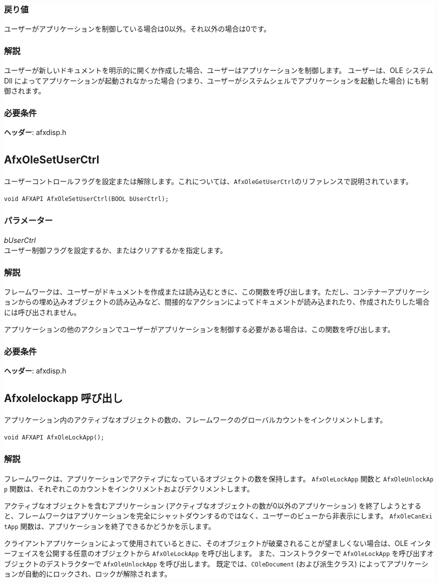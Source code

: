 ### <a name="return-value"></a>戻り値

ユーザーがアプリケーションを制御している場合は0以外。それ以外の場合は0です。

### <a name="remarks"></a>解説

ユーザーが新しいドキュメントを明示的に開くか作成した場合、ユーザーはアプリケーションを制御します。 ユーザーは、OLE システム Dll によってアプリケーションが起動されなかった場合 (つまり、ユーザーがシステムシェルでアプリケーションを起動した場合) にも制御されます。

### <a name="requirements"></a>必要条件

**ヘッダー**: afxdisp.h

##  <a name="afxolesetuserctrl"></a>AfxOleSetUserCtrl

ユーザーコントロールフラグを設定または解除します。これについては、`AfxOleGetUserCtrl`のリファレンスで説明されています。

```
void AFXAPI AfxOleSetUserCtrl(BOOL bUserCtrl);
```

### <a name="parameters"></a>パラメーター

*bUserCtrl*<br/>
ユーザー制御フラグを設定するか、またはクリアするかを指定します。

### <a name="remarks"></a>解説

フレームワークは、ユーザーがドキュメントを作成または読み込むときに、この関数を呼び出します。ただし、コンテナーアプリケーションからの埋め込みオブジェクトの読み込みなど、間接的なアクションによってドキュメントが読み込まれたり、作成されたりした場合には呼び出されません。

アプリケーションの他のアクションでユーザーがアプリケーションを制御する必要がある場合は、この関数を呼び出します。

### <a name="requirements"></a>必要条件

**ヘッダー**: afxdisp.h

##  <a name="afxolelockapp"></a>Afxolelockapp 呼び出し

アプリケーション内のアクティブなオブジェクトの数の、フレームワークのグローバルカウントをインクリメントします。

```
void AFXAPI AfxOleLockApp();
```

### <a name="remarks"></a>解説

フレームワークは、アプリケーションでアクティブになっているオブジェクトの数を保持します。 `AfxOleLockApp` 関数と `AfxOleUnlockApp` 関数は、それぞれこのカウントをインクリメントおよびデクリメントします。

アクティブなオブジェクトを含むアプリケーション (アクティブなオブジェクトの数が0以外のアプリケーション) を終了しようとすると、フレームワークはアプリケーションを完全にシャットダウンするのではなく、ユーザーのビューから非表示にします。 `AfxOleCanExitApp` 関数は、アプリケーションを終了できるかどうかを示します。

クライアントアプリケーションによって使用されているときに、そのオブジェクトが破棄されることが望ましくない場合は、OLE インターフェイスを公開する任意のオブジェクトから `AfxOleLockApp` を呼び出します。 また、コンストラクターで `AfxOleLockApp` を呼び出すオブジェクトのデストラクターで `AfxOleUnlockApp` を呼び出します。 既定では、`COleDocument` (および派生クラス) によってアプリケーションが自動的にロックされ、ロックが解除されます。

